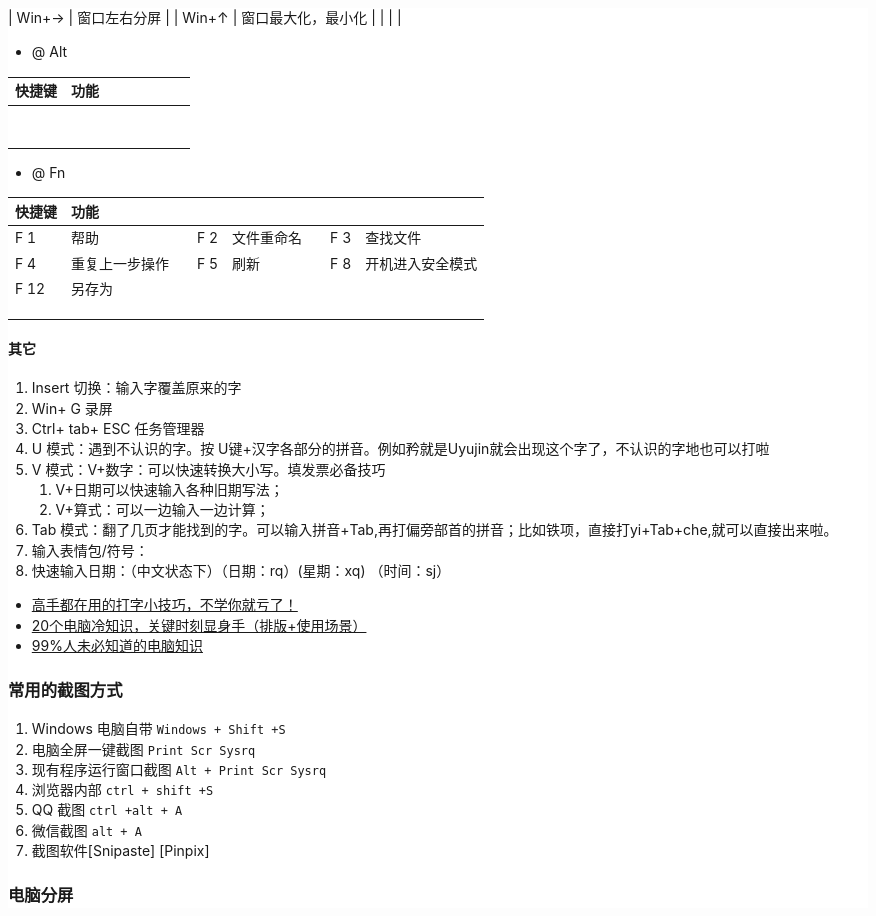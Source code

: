 | Win+→ | 窗口左右分屏     |     | Win+↑   | 窗口最大化，最小化       |     |             |          |
- @ Alt

| 快捷键 | 功能  |     |     |     |     |     |     |
| :-- | :-- | :-- | --- | --- | --- | --- | --- |
|     |     |     |     |     |     |     |     |
|     |     |     |     |     |     |     |     |
|     |     |     |     |     |     |     |     |
|     |     |     |     |     |     |     |     |
|     |     |     |     |     |     |     |     |
|     |     |     |     |     |     |     |     |
|     |     |     |     |     |     |     |     |
|     |     |     |     |     |     |     |     |
- @ Fn

| 快捷键  | 功能      |     |     |       |     |     |          |
| :--- | :------ | :-- | --- | ----- | --- | --- | -------- |
| F 1  | 帮助      |     | F 2 | 文件重命名 |     | F 3 | 查找文件     |
| F 4  | 重复上一步操作 |     | F 5 | 刷新    |     | F 8 | 开机进入安全模式 |
| F 12 | 另存为     |     |     |       |     |     |          |
|      |         |     |     |       |     |     |          |
|      |         |     |     |       |     |     |          |
|      |         |     |     |       |     |     |          |
#### 其它
1. Insert 切换：输入字覆盖原来的字
2. Win+ G 录屏
3. Ctrl+ tab+ ESC 任务管理器
4. U 模式：遇到不认识的字。按 U键+汉字各部分的拼音。例如矜就是Uyujin就会出现这个字了，不认识的字地也可以打啦
5. V 模式：V+数字：可以快速转换大小写。填发票必备技巧 
	1. V+日期可以快速输入各种旧期写法；
	2. V+算式：可以一边输入一边计算；
6. Tab 模式：翻了几页才能找到的字。可以输入拼音+Tab,再打偏旁部首的拼音；比如铁项，直接打yi+Tab+che,就可以直接出来啦。
7. 输入表情包/符号：
8. 快速输入日期：（中文状态下）（日期：rq）(星期：xq) （时间：sj）

- [高手都在用的打字小技巧，不学你就亏了！](https://mp.weixin.qq.com/s/8ruJrC-6WkTW9HY5KmBcvw)
- [20个电脑冷知识，关键时刻显身手（排版+使用场景）](https://mp.weixin.qq.com/s/FTkydAEoTauAmhP7kYToQA)
- [99%人未必知道的电脑知识](https://mp.weixin.qq.com/s/XAcjxRW84AwuauxoaG5YHg)
### 常用的截图方式
1. Windows 电脑自带 `Windows + Shift +S`
2. 电脑全屏一键截图 `Print Scr Sysrq`
3. 现有程序运行窗口截图 `Alt + Print Scr Sysrq`
4. 浏览器内部 `ctrl + shift +S`
5. QQ 截图 `ctrl +alt + A`
6. 微信截图 `alt + A`
7. 截图软件[Snipaste]  [Pinpix]
### 电脑分屏
